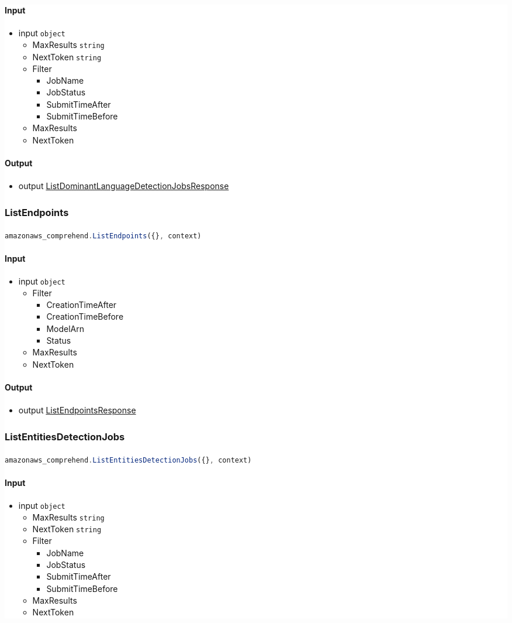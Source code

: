#### Input
* input `object`
  * MaxResults `string`
  * NextToken `string`
  * Filter
    * JobName
    * JobStatus
    * SubmitTimeAfter
    * SubmitTimeBefore
  * MaxResults
  * NextToken

#### Output
* output [ListDominantLanguageDetectionJobsResponse](#listdominantlanguagedetectionjobsresponse)

### ListEndpoints



```js
amazonaws_comprehend.ListEndpoints({}, context)
```

#### Input
* input `object`
  * Filter
    * CreationTimeAfter
    * CreationTimeBefore
    * ModelArn
    * Status
  * MaxResults
  * NextToken

#### Output
* output [ListEndpointsResponse](#listendpointsresponse)

### ListEntitiesDetectionJobs



```js
amazonaws_comprehend.ListEntitiesDetectionJobs({}, context)
```

#### Input
* input `object`
  * MaxResults `string`
  * NextToken `string`
  * Filter
    * JobName
    * JobStatus
    * SubmitTimeAfter
    * SubmitTimeBefore
  * MaxResults
  * NextToken
